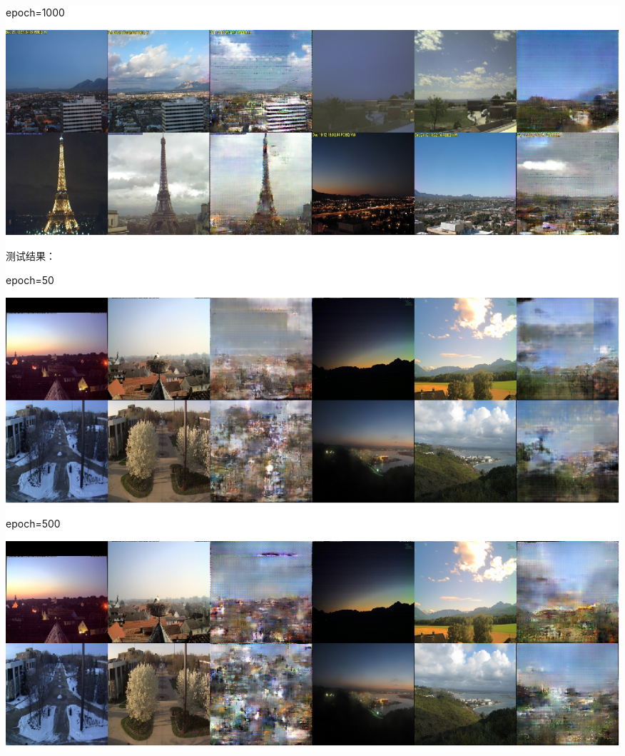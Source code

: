 

epoch=1000

![image-20241129233853399](./assets/image-20241129233853399.png)



测试结果：

epoch=50

![image-20241129233824226](./assets/image-20241129233824226.png)



epoch=500

![image-20241129233834674](./assets/image-20241129233834674.png)

